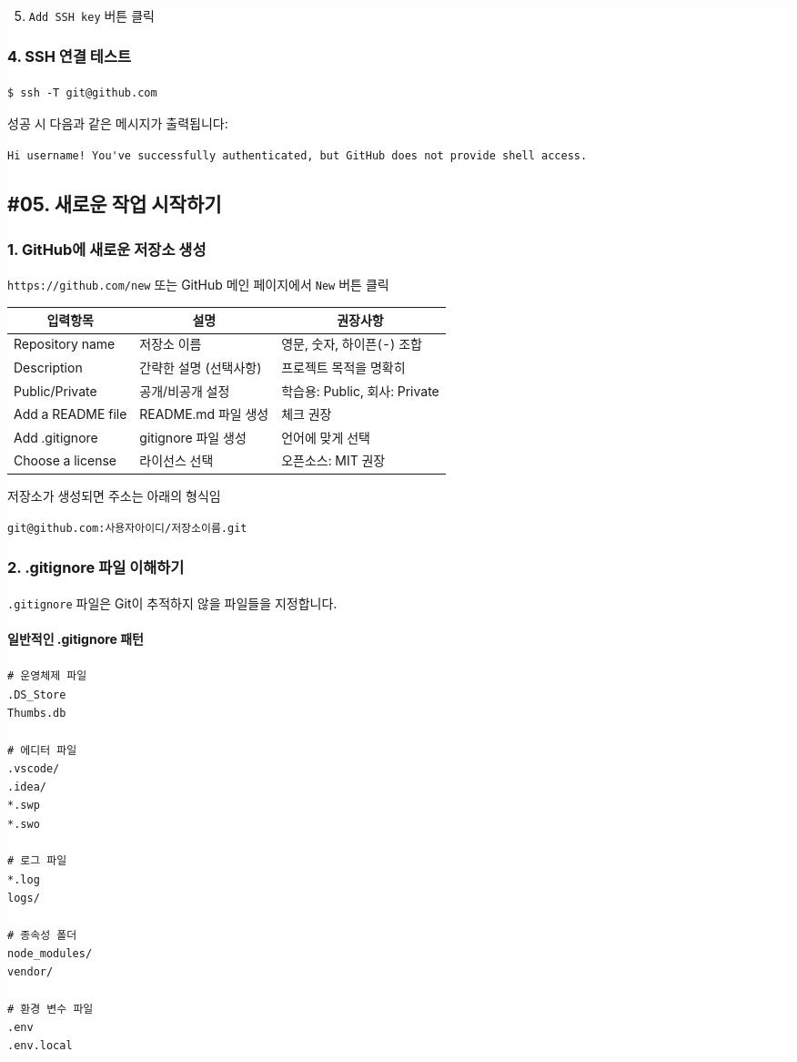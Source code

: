 5. `Add SSH key` 버튼 클릭

### 4. SSH 연결 테스트

```shell
$ ssh -T git@github.com
```

성공 시 다음과 같은 메시지가 출력됩니다:
```
Hi username! You've successfully authenticated, but GitHub does not provide shell access.
```

## #05. 새로운 작업 시작하기

### 1. GitHub에 새로운 저장소 생성

`https://github.com/new` 또는 GitHub 메인 페이지에서 `New` 버튼 클릭

| 입력항목 | 설명 | 권장사항 |
| --- | --- | --- |
| Repository name | 저장소 이름 | 영문, 숫자, 하이픈(-) 조합 |
| Description | 간략한 설명 (선택사항) | 프로젝트 목적을 명확히 |
| Public/Private | 공개/비공개 설정 | 학습용: Public, 회사: Private |
| Add a README file | README.md 파일 생성 | 체크 권장 |
| Add .gitignore | gitignore 파일 생성 | 언어에 맞게 선택 |
| Choose a license | 라이선스 선택 | 오픈소스: MIT 권장 |

저장소가 생성되면 주소는 아래의 형식임

```
git@github.com:사용자아이디/저장소이름.git
```


### 2. .gitignore 파일 이해하기

`.gitignore` 파일은 Git이 추적하지 않을 파일들을 지정합니다.

#### 일반적인 .gitignore 패턴

```gitignore
# 운영체제 파일
.DS_Store
Thumbs.db

# 에디터 파일
.vscode/
.idea/
*.swp
*.swo

# 로그 파일
*.log
logs/

# 종속성 폴더
node_modules/
vendor/

# 환경 변수 파일
.env
.env.local

```